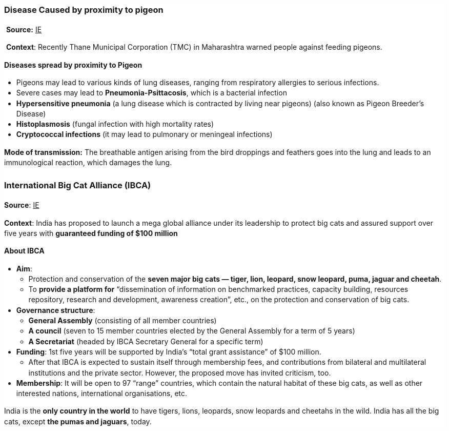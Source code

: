 ### **Disease Caused by proximity to pigeon**

 **Source:** [IE](https://indianexpress.com/article/explained/explained-health/thane-warning-feeding-pigeons-disease-humans-8481304/#:~:text=Recently%2C%20the%20Thane%20Municipal%20Corporation,contracted%20by%20living%20near%20pigeons.)

 **Context**: Recently Thane Municipal Corporation (TMC) in Maharashtra warned people against feeding pigeons.

**Diseases spread by proximity to Pigeon**

- Pigeons may lead to various kinds of lung diseases, ranging from respiratory allergies to serious infections.
- Severe cases may lead to **Pneumonia-Psittacosis**, which is a bacterial infection
- **Hypersensitive pneumonia** (a lung disease which is contracted by living near pigeons) (also known as Pigeon Breeder’s Disease)
- **Histoplasmosis** (fungal infection with high mortality rates)
- **Cryptococcal infections** (it may lead to pulmonary or meningeal infections)

**Mode of transmission:** The breathable antigen arising from the bird droppings and feathers goes into the lung and leads to an immunological reaction, which damages the lung.

### **International Big Cat Alliance (IBCA)**

**Source**: [IE](https://indianexpress.com/article/india/india-to-launch-global-alliance-for-big-cats-invest-100-mn-8482904/#:~:text=INDIA%20HAS%20proposed%20to%20launch,reviewed%20by%20The%20Indian%20Express.)

**Context**: India has proposed to launch a mega global alliance under its leadership to protect big cats and assured support over five years with **guaranteed funding of $100 million**

**About IBCA**

- **Aim**:
    - Protection and conservation of the **seven major big cats — tiger, lion, leopard, snow leopard, puma, jaguar and cheetah**.
    - To **provide a platform for** “dissemination of information on benchmarked practices, capacity building, resources repository, research and development, awareness creation”, etc., on the protection and conservation of big cats.
- **Governance structure**:
    - **General Assembly** (consisting of all member countries)
    - **A council** (seven to 15 member countries elected by the General Assembly for a term of 5 years)
    - **A Secretariat** (headed by IBCA Secretary General for a specific term)
- **Funding**: 1st five years will be supported by India’s “total grant assistance” of $100 million.
    - After that IBCA is expected to sustain itself through membership fees, and contributions from bilateral and multilateral institutions and the private sector. However, the proposed move has invited criticism, too.
- **Membership**: It will be open to 97 “range” countries, which contain the natural habitat of these big cats, as well as other interested nations, international organisations, etc.

India is the **only country in the world** to have tigers, lions, leopards, snow leopards and cheetahs in the wild. India has all the big cats, except **the pumas and jaguars**, today.
